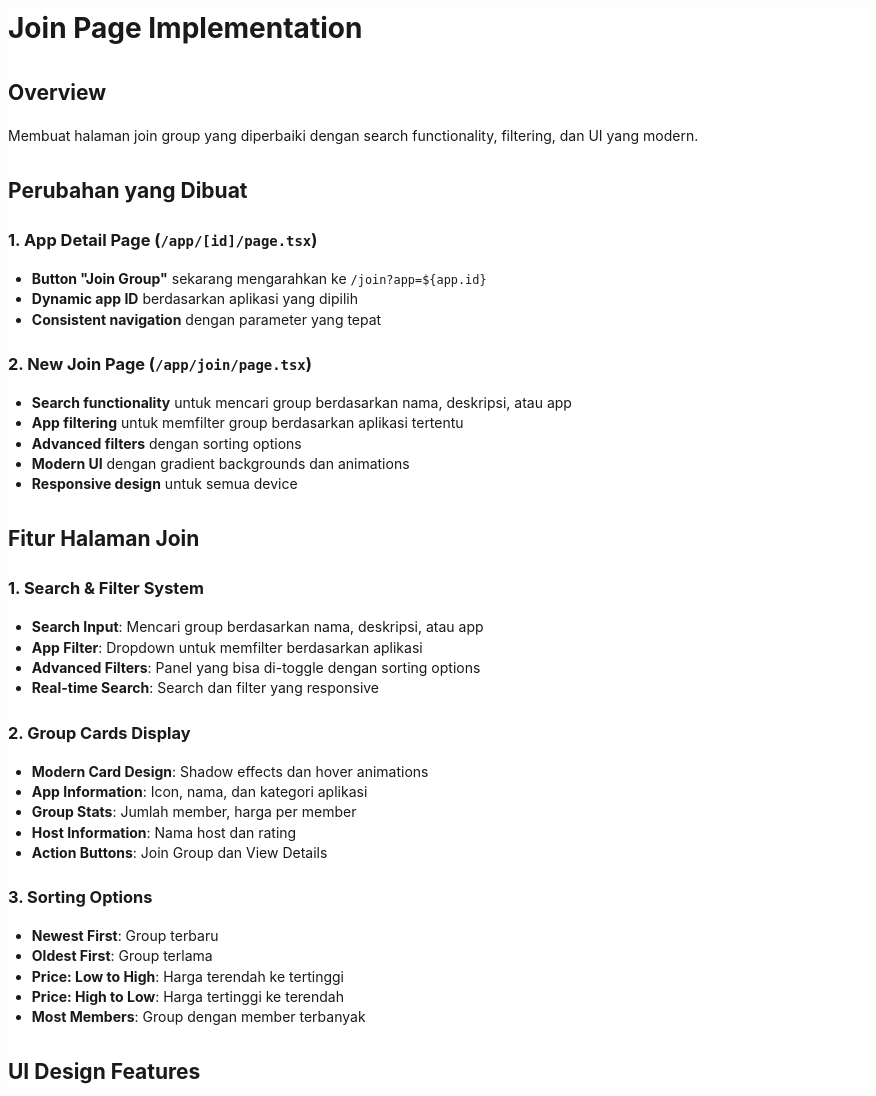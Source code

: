 # Join Page Implementation

## Overview

Membuat halaman join group yang diperbaiki dengan search functionality, filtering, dan UI yang modern.

## Perubahan yang Dibuat

### 1. **App Detail Page (`/app/[id]/page.tsx`)**

- **Button "Join Group"** sekarang mengarahkan ke `/join?app=${app.id}`
- **Dynamic app ID** berdasarkan aplikasi yang dipilih
- **Consistent navigation** dengan parameter yang tepat

### 2. **New Join Page (`/app/join/page.tsx`)**

- **Search functionality** untuk mencari group berdasarkan nama, deskripsi, atau app
- **App filtering** untuk memfilter group berdasarkan aplikasi tertentu
- **Advanced filters** dengan sorting options
- **Modern UI** dengan gradient backgrounds dan animations
- **Responsive design** untuk semua device

## Fitur Halaman Join

### 1. **Search & Filter System**

- **Search Input**: Mencari group berdasarkan nama, deskripsi, atau app
- **App Filter**: Dropdown untuk memfilter berdasarkan aplikasi
- **Advanced Filters**: Panel yang bisa di-toggle dengan sorting options
- **Real-time Search**: Search dan filter yang responsive

### 2. **Group Cards Display**

- **Modern Card Design**: Shadow effects dan hover animations
- **App Information**: Icon, nama, dan kategori aplikasi
- **Group Stats**: Jumlah member, harga per member
- **Host Information**: Nama host dan rating
- **Action Buttons**: Join Group dan View Details

### 3. **Sorting Options**

- **Newest First**: Group terbaru
- **Oldest First**: Group terlama
- **Price: Low to High**: Harga terendah ke tertinggi
- **Price: High to Low**: Harga tertinggi ke terendah
- **Most Members**: Group dengan member terbanyak

## UI Design Features
